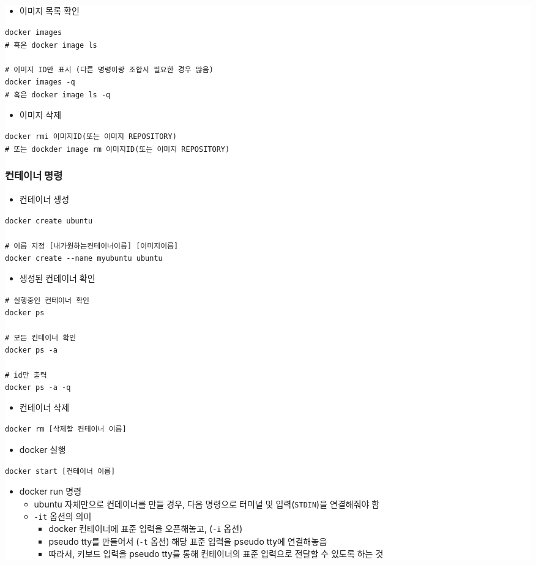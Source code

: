 - 이미지 목록 확인

```shell
docker images
# 혹은 docker image ls

# 이미지 ID만 표시 (다른 명령이랑 조합시 필요한 경우 많음)
docker images -q
# 혹은 docker image ls -q
```

- 이미지 삭제

```shell
docker rmi 이미지ID(또는 이미지 REPOSITORY)
# 또는 dockder image rm 이미지ID(또는 이미지 REPOSITORY)
```



### 컨테이너 명령

- 컨테이너 생성

```shell
docker create ubuntu

# 이름 지정 [내가원하는컨테이너이름] [이미지이름]
docker create --name myubuntu ubuntu
```

- 생성된 컨테이너 확인

```shell
# 실행중인 컨테이너 확인
docker ps

# 모든 컨테이너 확인
docker ps -a

# id만 출력
docker ps -a -q
```

- 컨테이너 삭제

```shell
docker rm [삭제할 컨테이너 이름]
```

- docker 실행

```shell
docker start [컨테이너 이름]
```

- docker run 명령
  - ubuntu 자체만으로 컨테이너를 만들 경우, 다음 명령으로 터미널 및 입력(`STDIN`)을 연결해줘야 함
  - `-it` 옵션의 의미
    - docker 컨테이너에 표준 입력을 오픈해놓고, (`-i` 옵션)
    - pseudo tty를 만들어서 (`-t` 옵션) 해당 표준 입력을 pseudo tty에 연결해놓음
    - 따라서, 키보드 입력을 pseudo tty를 통해 컨테이너의 표준 입력으로 전달할 수 있도록 하는 것
